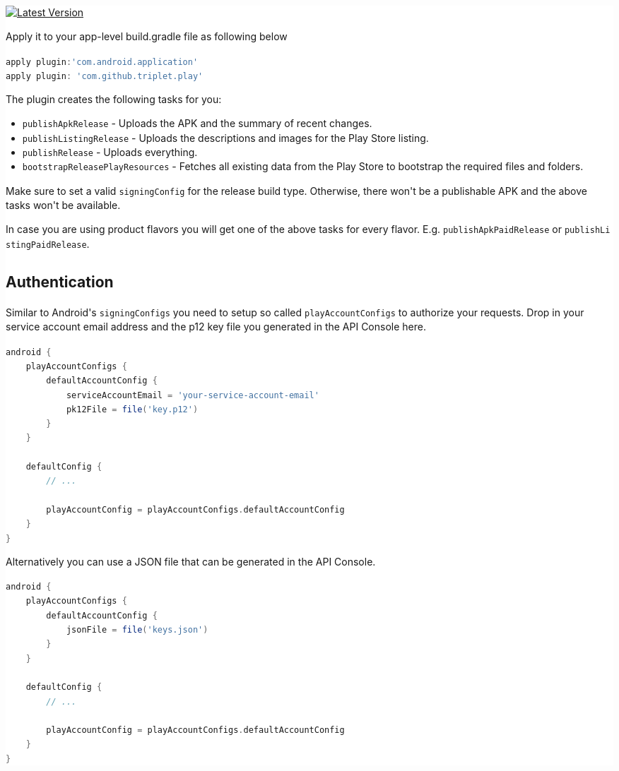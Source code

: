 [![Latest Version](https://maven-badges.herokuapp.com/maven-central/com.github.triplet.gradle/play-publisher/badge.svg)](https://search.maven.org/#search%7Cgav%7C1%7Cg%3A%22com.github.triplet.gradle%22%20AND%20a%3A%22play-publisher%22)

Apply it to your app-level build.gradle file as following below

```groovy
apply plugin:'com.android.application'
apply plugin: 'com.github.triplet.play'
```

The plugin creates the following tasks for you:

* `publishApkRelease` - Uploads the APK and the summary of recent changes.
* `publishListingRelease` - Uploads the descriptions and images for the Play Store listing.
* `publishRelease` - Uploads everything.
* `bootstrapReleasePlayResources` - Fetches all existing data from the Play Store to bootstrap the required files and folders.

Make sure to set a valid `signingConfig` for the release build type. Otherwise, there won't be a publishable APK and the above tasks won't be available.

In case you are using product flavors you will get one of the above tasks for every flavor. E.g. `publishApkPaidRelease` or `publishListingPaidRelease`.

## Authentication

Similar to Android's `signingConfigs` you need to setup so called `playAccountConfigs` to authorize your requests. Drop in your service account email address and the p12 key file you generated in the API Console here.

```groovy
android {
    playAccountConfigs {
        defaultAccountConfig {
            serviceAccountEmail = 'your-service-account-email'
            pk12File = file('key.p12')
        }
    }
    
    defaultConfig {
        // ...
        
        playAccountConfig = playAccountConfigs.defaultAccountConfig
    }
}
```

Alternatively you can use a JSON file that can be generated in the API Console.

```groovy
android {
    playAccountConfigs {
        defaultAccountConfig {
            jsonFile = file('keys.json')
        }
    }
    
    defaultConfig {
        // ...
        
        playAccountConfig = playAccountConfigs.defaultAccountConfig
    }
}
```
